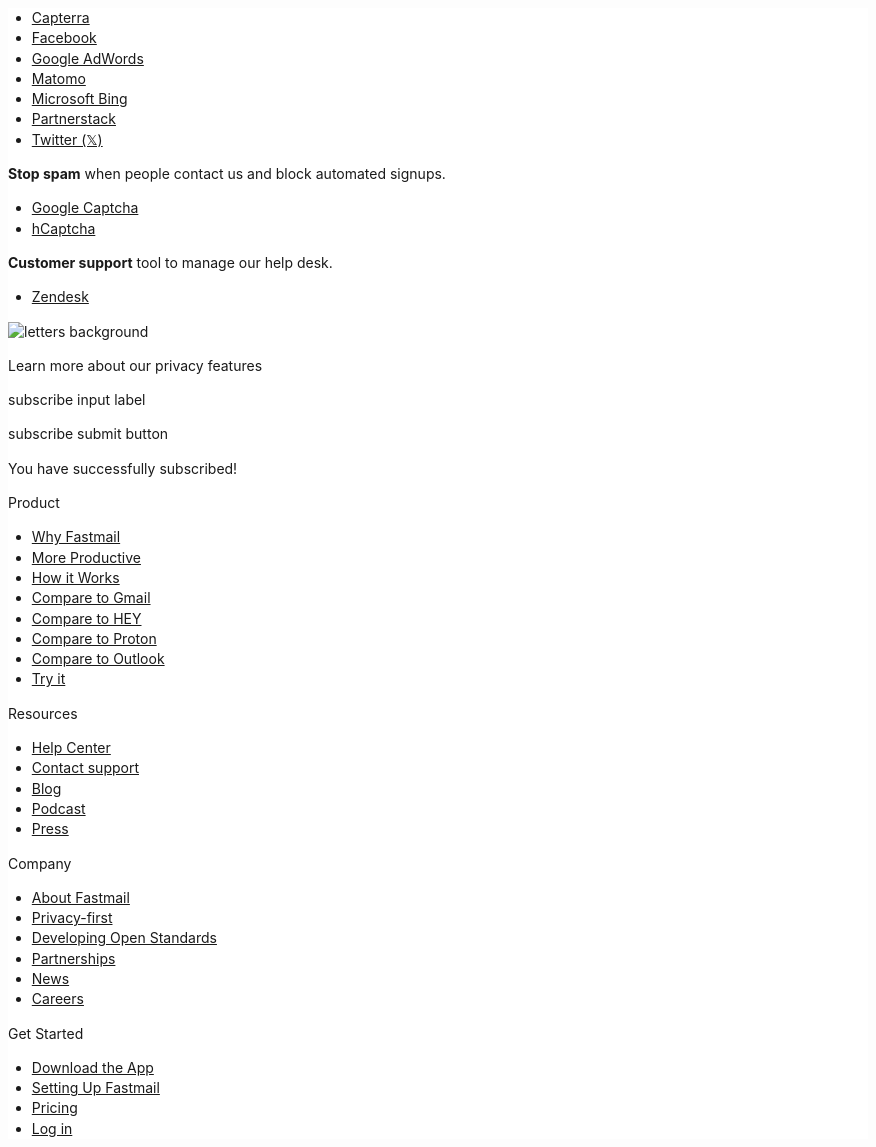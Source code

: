 * [Capterra](https://www.capterra.com/)
* [Facebook](https://www.facebook.com/)
* [Google AdWords](https://policies.google.com/technologies/types)
* [Matomo](https://www.innocraft.com/)
* [Microsoft Bing](https://about.ads.microsoft.com/en-us)
* [Partnerstack](https://www.partnerstack.com/)
* [Twitter (𝕏)](https://www.twitter.com/)

**Stop spam** when people contact us and block automated signups.

* [Google Captcha](https://www.google.com/recaptcha/intro/invisible.html)
* [hCaptcha](https://www.hcaptcha.com/)

**Customer support** tool to manage our help desk.

* [Zendesk](https://www.zendesk.com/)

![letters background](https://www.fastmail.com/wp-content/themes/fastmail/webroot/images/blazy.png)

Learn more about our privacy features

subscribe input label 

subscribe submit button

You have successfully subscribed!

Product

* [Why Fastmail](https://www.fastmail.com/fast-private-email/)
* [More Productive](https://www.fastmail.com/features/)
* [How it Works](https://www.fastmail.com/how-it-works/)
* [Compare to Gmail](https://www.fastmail.com/gmail-alternative/)
* [Compare to HEY](https://www.fastmail.com/hey-fastmail/)
* [Compare to Proton](https://www.fastmail.com/proton-alternative/)
* [Compare to Outlook](https://www.fastmail.com/outlook-alternative/)
* [Try it](https://www.fastmail.com/try-it/)

Resources

* [Help Center](https://www.fastmail.help/hc/en-us)
* [Contact support](https://support.fastmail.com/support/)
* [Blog](https://www.fastmail.com/blog/)
* [Podcast](https://www.fastmail.com/digitalcitizen/)
* [Press](https://www.fastmail.com/press/)

Company

* [About Fastmail](https://www.fastmail.com/about/)
* [Privacy-first](https://www.fastmail.com/privacy-first-company/)
* [Developing Open Standards](https://www.fastmail.com/contributing-to-open-source-technology/)
* [Partnerships](https://www.fastmail.com/partnering-with-fastmail/)
* [News](https://www.fastmail.com/news/)
* [Careers](https://apply.workable.com/fastmail-1/)

Get Started

* [Download the App](https://www.fastmail.help/hc/en-us/articles/360058752834-Set-up-Fastmail-on-your-device)
* [Setting Up Fastmail](https://www.fastmail.com/setting-up/)
* [Pricing](https://www.fastmail.com/pricing/)
* [Log in](https://app.fastmail.com/login/)

